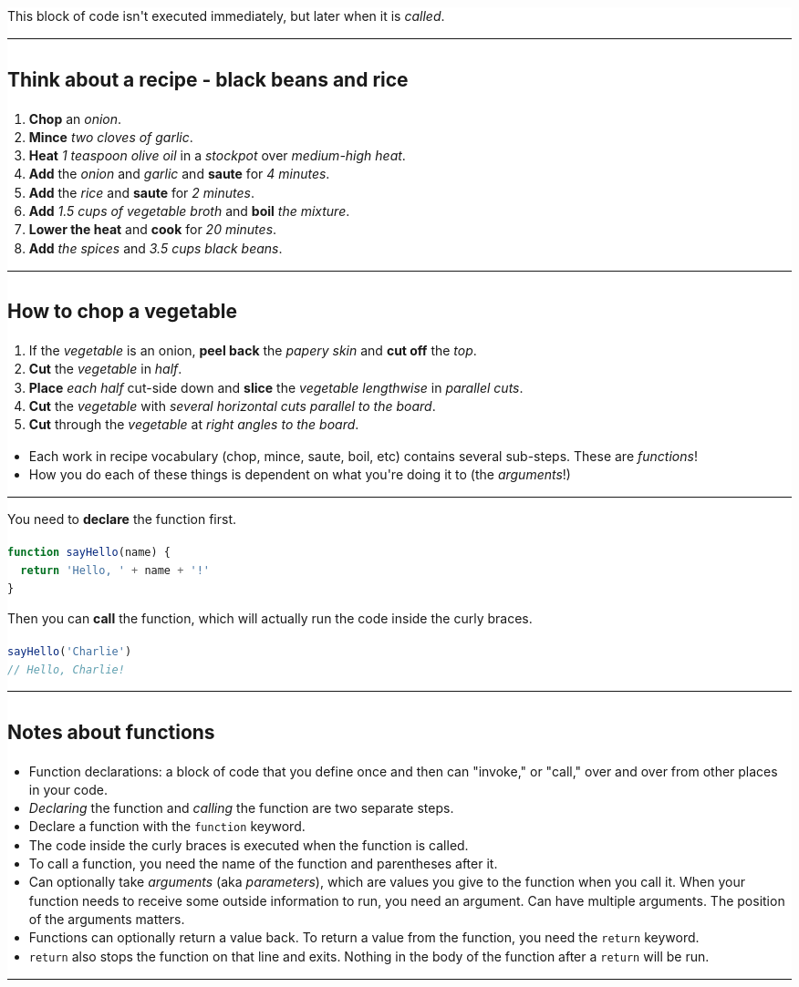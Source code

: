 This block of code isn't executed immediately, but later when it is _called_.

---

## Think about a recipe - black beans and rice

1. **Chop** an _onion_.
2. **Mince** _two cloves of garlic_.
3. **Heat** _1 teaspoon olive oil_ in a _stockpot_ over _medium-high heat_.
4. **Add** the _onion_ and _garlic_ and **saute** for _4 minutes_.
5. **Add** the _rice_ and **saute** for _2 minutes_.
6. **Add** _1.5 cups of vegetable broth_ and **boil** _the mixture_.
7. **Lower the heat** and **cook** for _20 minutes_.
8. **Add** _the spices_ and _3.5 cups black beans_.

---

## How to chop a vegetable

1. If the _vegetable_ is an onion, **peel back** the _papery skin_ and **cut off** the _top_.
2. **Cut** the _vegetable_ in _half_.
3. **Place** _each half_ cut-side down and **slice** the _vegetable_ _lengthwise_ in _parallel cuts_.
4. **Cut** the _vegetable_ with _several horizontal cuts parallel to the board_.
5. **Cut** through the _vegetable_ at _right angles to the board_.

- Each work in recipe vocabulary (chop, mince, saute, boil, etc) contains several sub-steps. These are _functions_!
- How you do each of these things is dependent on what you're doing it to (the _arguments_!)

---

You need to **declare** the function first.

```js
function sayHello(name) {
  return 'Hello, ' + name + '!'
}
```

Then you can **call** the function, which will actually run the code inside the curly braces.

```js
sayHello('Charlie')
// Hello, Charlie!
```

---

## Notes about functions

- Function declarations: a block of code that you define once and then can "invoke," or "call," over and over from other places in your code.
- _Declaring_ the function and _calling_ the function are two separate steps.
- Declare a function with the `function` keyword.
- The code inside the curly braces is executed when the function is called.
- To call a function, you need the name of the function and parentheses after it.
- Can optionally take _arguments_ (aka _parameters_), which are values you give to the function when you call it. When your function needs to receive some outside information to run, you need an argument. Can have multiple arguments. The position of the arguments matters.
- Functions can optionally return a value back. To return a value from the function, you need the `return` keyword.
- `return` also stops the function on that line and exits. Nothing in the body of the function after a `return` will be run.

---